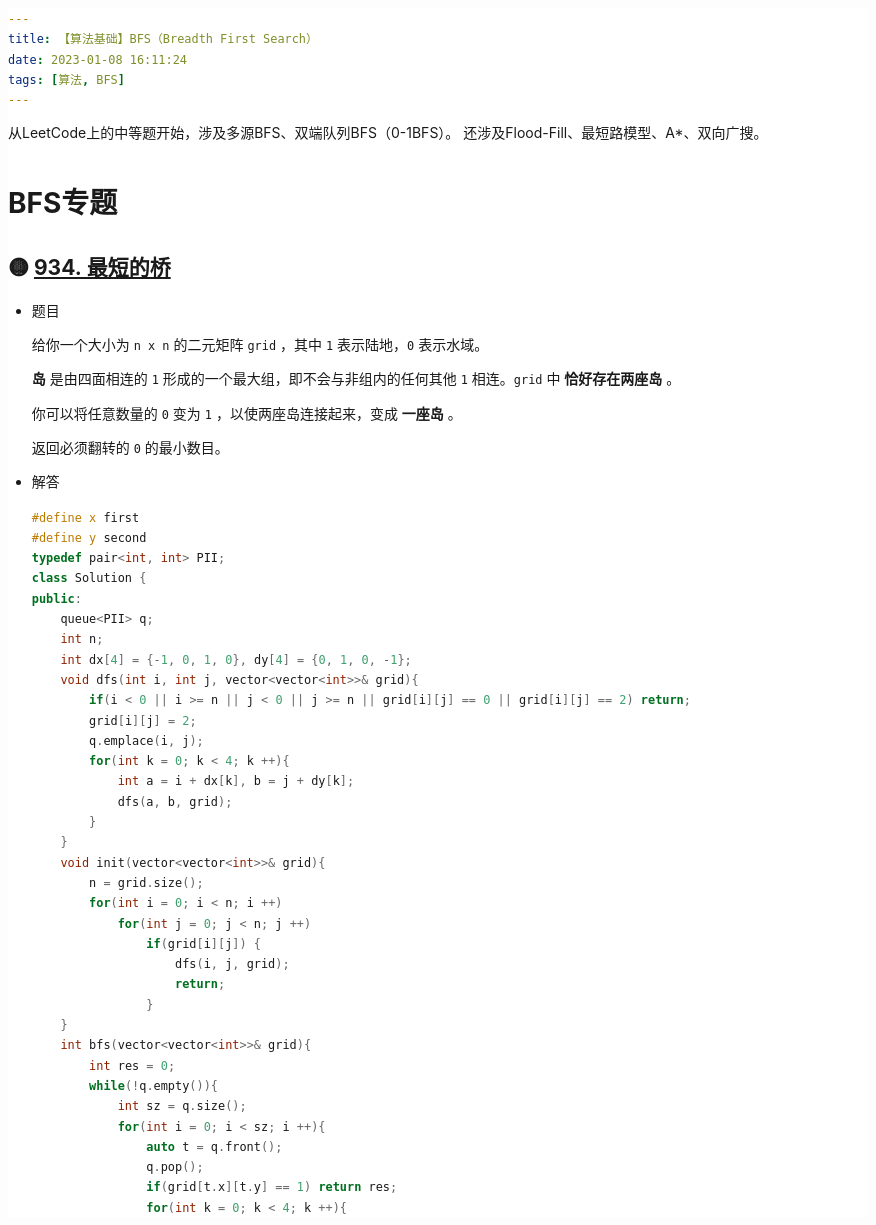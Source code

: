 ```yaml
---
title: 【算法基础】BFS（Breadth First Search）
date: 2023-01-08 16:11:24
tags: [算法, BFS]
---
```


从LeetCode上的中等题开始，涉及多源BFS、双端队列BFS（0-1BFS）。
还涉及Flood-Fill、最短路模型、A*、双向广搜。



# BFS专题

## 🟡 **[934. 最短的桥](https://leetcode.cn/problems/shortest-bridge/)**

- 题目
    
    给你一个大小为 `n x n` 的二元矩阵 `grid` ，其中 `1` 表示陆地，`0` 表示水域。
    
    **岛** 是由四面相连的 `1` 形成的一个最大组，即不会与非组内的任何其他 `1` 相连。`grid` 中 **恰好存在两座岛** 。
    
    你可以将任意数量的 `0` 变为 `1` ，以使两座岛连接起来，变成 **一座岛** 。
    
    返回必须翻转的 `0` 的最小数目。
    
- 解答
    
    ```cpp
    #define x first
    #define y second
    typedef pair<int, int> PII;
    class Solution {
    public:
        queue<PII> q;
        int n;
        int dx[4] = {-1, 0, 1, 0}, dy[4] = {0, 1, 0, -1};
        void dfs(int i, int j, vector<vector<int>>& grid){
            if(i < 0 || i >= n || j < 0 || j >= n || grid[i][j] == 0 || grid[i][j] == 2) return;
            grid[i][j] = 2;
            q.emplace(i, j);
            for(int k = 0; k < 4; k ++){
                int a = i + dx[k], b = j + dy[k];
                dfs(a, b, grid);
            }
        }
        void init(vector<vector<int>>& grid){
            n = grid.size();
            for(int i = 0; i < n; i ++)
                for(int j = 0; j < n; j ++)
                    if(grid[i][j]) {
                        dfs(i, j, grid);
                        return;
                    }
        }
        int bfs(vector<vector<int>>& grid){
            int res = 0;
            while(!q.empty()){
                int sz = q.size();
                for(int i = 0; i < sz; i ++){
                    auto t = q.front();
                    q.pop();
                    if(grid[t.x][t.y] == 1) return res;
                    for(int k = 0; k < 4; k ++){